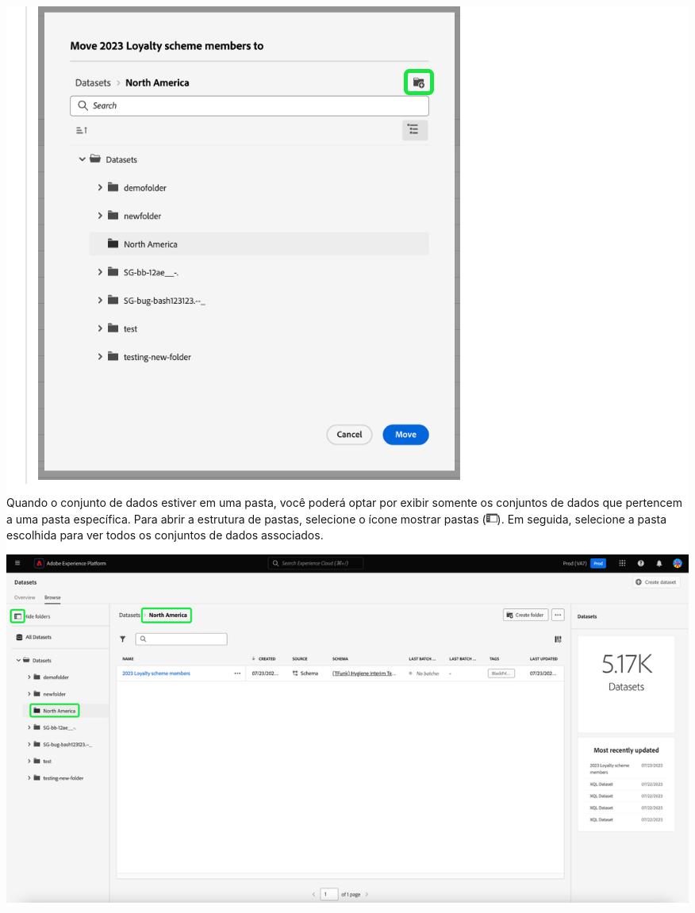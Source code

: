 >![A caixa de diálogo [!UICONTROL Mover] do conjunto de dados com o ícone de criação de pasta realçado.](/help/catalog/images/datasets/user-guide/create-folder.png)

Quando o conjunto de dados estiver em uma pasta, você poderá optar por exibir somente os conjuntos de dados que pertencem a uma pasta específica. Para abrir a estrutura de pastas, selecione o ícone mostrar pastas (![O ícone mostrar pastas](/help/images/icons/rail-left.png)). Em seguida, selecione a pasta escolhida para ver todos os conjuntos de dados associados.

![Os painéis [!UICONTROL Conjuntos de Dados] com a estrutura de pastas dos conjuntos de dados exibida, o ícone mostrar pastas e uma pasta selecionada realçada.](../images/datasets/user-guide/folder-structure.png)
